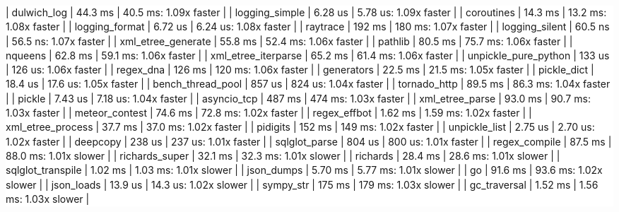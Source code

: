 | dulwich_log                | 44.3 ms                                                     | 40.5 ms: 1.09x faster                                                       |
| logging_simple             | 6.28 us                                                     | 5.78 us: 1.09x faster                                                       |
| coroutines                 | 14.3 ms                                                     | 13.2 ms: 1.08x faster                                                       |
| logging_format             | 6.72 us                                                     | 6.24 us: 1.08x faster                                                       |
| raytrace                   | 192 ms                                                      | 180 ms: 1.07x faster                                                        |
| logging_silent             | 60.5 ns                                                     | 56.5 ns: 1.07x faster                                                       |
| xml_etree_generate         | 55.8 ms                                                     | 52.4 ms: 1.06x faster                                                       |
| pathlib                    | 80.5 ms                                                     | 75.7 ms: 1.06x faster                                                       |
| nqueens                    | 62.8 ms                                                     | 59.1 ms: 1.06x faster                                                       |
| xml_etree_iterparse        | 65.2 ms                                                     | 61.4 ms: 1.06x faster                                                       |
| unpickle_pure_python       | 133 us                                                      | 126 us: 1.06x faster                                                        |
| regex_dna                  | 126 ms                                                      | 120 ms: 1.06x faster                                                        |
| generators                 | 22.5 ms                                                     | 21.5 ms: 1.05x faster                                                       |
| pickle_dict                | 18.4 us                                                     | 17.6 us: 1.05x faster                                                       |
| bench_thread_pool          | 857 us                                                      | 824 us: 1.04x faster                                                        |
| tornado_http               | 89.5 ms                                                     | 86.3 ms: 1.04x faster                                                       |
| pickle                     | 7.43 us                                                     | 7.18 us: 1.04x faster                                                       |
| asyncio_tcp                | 487 ms                                                      | 474 ms: 1.03x faster                                                        |
| xml_etree_parse            | 93.0 ms                                                     | 90.7 ms: 1.03x faster                                                       |
| meteor_contest             | 74.6 ms                                                     | 72.8 ms: 1.02x faster                                                       |
| regex_effbot               | 1.62 ms                                                     | 1.59 ms: 1.02x faster                                                       |
| xml_etree_process          | 37.7 ms                                                     | 37.0 ms: 1.02x faster                                                       |
| pidigits                   | 152 ms                                                      | 149 ms: 1.02x faster                                                        |
| unpickle_list              | 2.75 us                                                     | 2.70 us: 1.02x faster                                                       |
| deepcopy                   | 238 us                                                      | 237 us: 1.01x faster                                                        |
| sqlglot_parse              | 804 us                                                      | 800 us: 1.01x faster                                                        |
| regex_compile              | 87.5 ms                                                     | 88.0 ms: 1.01x slower                                                       |
| richards_super             | 32.1 ms                                                     | 32.3 ms: 1.01x slower                                                       |
| richards                   | 28.4 ms                                                     | 28.6 ms: 1.01x slower                                                       |
| sqlglot_transpile          | 1.02 ms                                                     | 1.03 ms: 1.01x slower                                                       |
| json_dumps                 | 5.70 ms                                                     | 5.77 ms: 1.01x slower                                                       |
| go                         | 91.6 ms                                                     | 93.6 ms: 1.02x slower                                                       |
| json_loads                 | 13.9 us                                                     | 14.3 us: 1.02x slower                                                       |
| sympy_str                  | 175 ms                                                      | 179 ms: 1.03x slower                                                        |
| gc_traversal               | 1.52 ms                                                     | 1.56 ms: 1.03x slower                                                       |